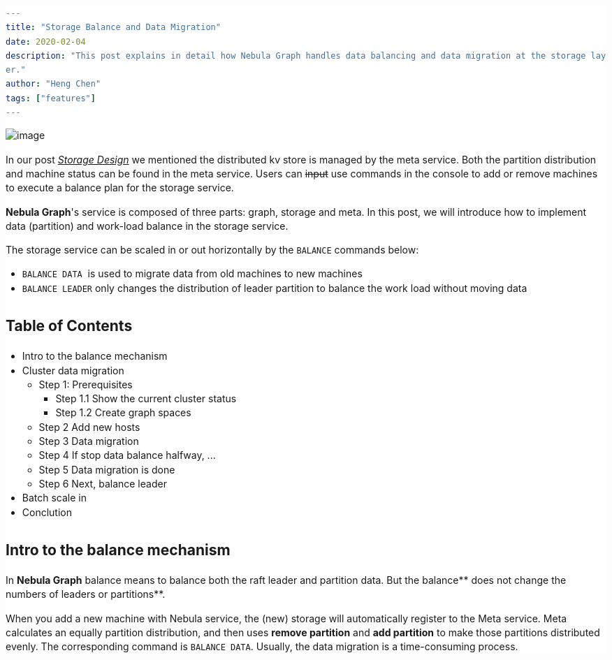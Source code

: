 ```yaml
---
title: "Storage Balance and Data Migration"
date: 2020-02-04
description: "This post explains in detail how Nebula Graph handles data balancing and data migration at the storage layer."
author: "Heng Chen"
tags: ["features"]
---
```


![image](https://user-images.githubusercontent.com/56643819/73818163-b7098400-4827-11ea-90b9-239d4e1c1285.png)

In our post [_Storage Design_](https://github.com/vesoft-inc/nebula/blob/master/docs/manual-EN/1.overview/3.design-and-architecture/2.storage-design.md) we mentioned the distributed kv store is managed by the meta service. Both the partition distribution and machine status can be found in the meta service. Users can ~~input~~ use commands in the console to add or remove machines to execute a balance plan for the storage service.

**Nebula Graph**'s service is composed of three parts: graph, storage and meta. In this post, we will introduce how to implement data (partition) and work-load balance in the storage service.

The storage service can be scaled in or out horizontally by the `BALANCE` commands below: 

- `BALANCE DATA`  is used to migrate data from old machines to new machines
- `BALANCE LEADER` only changes the distribution of leader partition to balance the work load without moving data

## Table of Contents

- Intro to the balance mechanism
- Cluster data migration
  - Step 1: Prerequisites
    - Step 1.1 Show the current cluster status
    - Step 1.2 Create graph spaces
  - Step 2 Add new hosts
  - Step 3 Data migration
  - Step 4 If stop data balance halfway, ...
  - Step 5 Data migration is done
  - Step 6 Next, balance leader
- Batch scale in
- Conclution

## Intro to the balance mechanism

In **Nebula Graph** balance means to balance both the raft leader and partition data. But the balance** does not change the numbers of leaders or partitions**.

When you add a new machine with Nebula service, the (new) storage will automatically register to the Meta service. Meta calculates an equally partition distribution, and then uses **remove partition** and **add partition** to make those partitions distributed evenly. The corresponding command is `BALANCE DATA`. Usually, the data migration is a time-consuming process.

